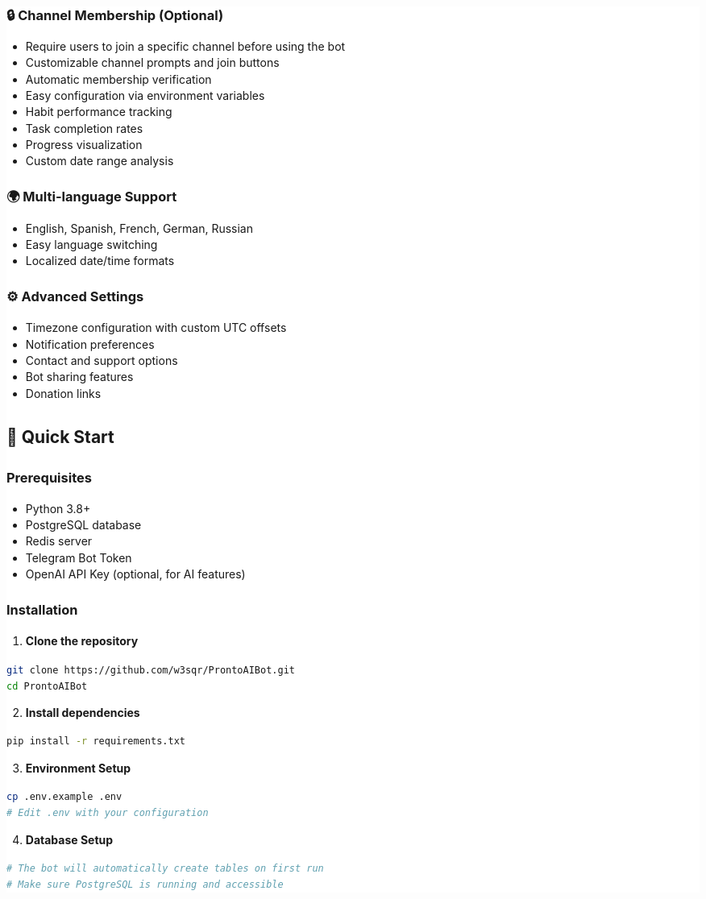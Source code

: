 ### 🔒 Channel Membership (Optional)
- Require users to join a specific channel before using the bot
- Customizable channel prompts and join buttons
- Automatic membership verification
- Easy configuration via environment variables
- Habit performance tracking
- Task completion rates
- Progress visualization
- Custom date range analysis

### 🌍 Multi-language Support
- English, Spanish, French, German, Russian
- Easy language switching
- Localized date/time formats

### ⚙️ Advanced Settings
- Timezone configuration with custom UTC offsets
- Notification preferences
- Contact and support options
- Bot sharing features
- Donation links

## 🚀 Quick Start

### Prerequisites
- Python 3.8+
- PostgreSQL database
- Redis server
- Telegram Bot Token
- OpenAI API Key (optional, for AI features)

### Installation

1. **Clone the repository**
```bash
git clone https://github.com/w3sqr/ProntoAIBot.git
cd ProntoAIBot
```

2. **Install dependencies**
```bash
pip install -r requirements.txt
```

3. **Environment Setup**
```bash
cp .env.example .env
# Edit .env with your configuration
```

4. **Database Setup**
```bash
# The bot will automatically create tables on first run
# Make sure PostgreSQL is running and accessible
```
